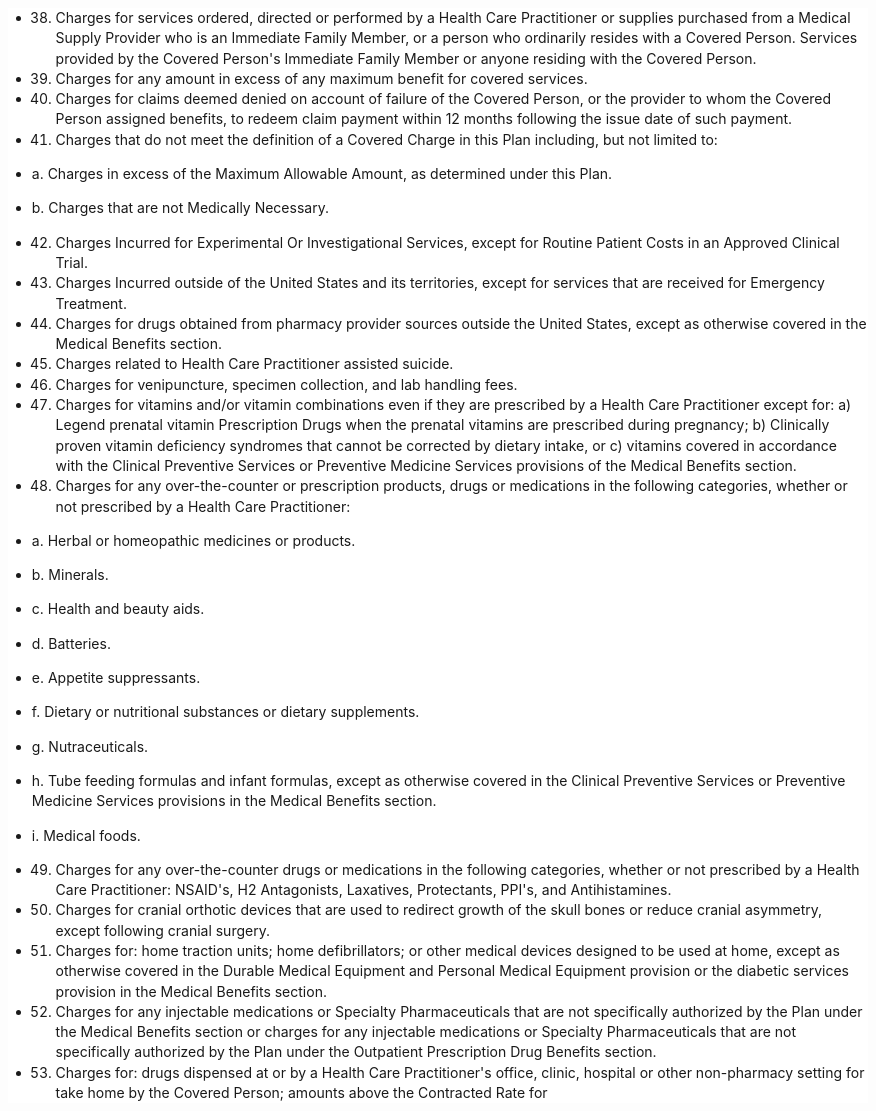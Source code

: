 - 38. Charges for services ordered, directed or performed by a Health Care Practitioner or supplies purchased from a Medical Supply Provider who is an Immediate Family Member, or a person who ordinarily resides with a Covered Person. Services provided by the Covered Person's Immediate Family Member or anyone residing with the Covered Person.
- 39. Charges for any amount in excess of any maximum benefit for covered services.
- 40. Charges for claims deemed denied on account of failure of the Covered Person, or the provider to whom the Covered Person assigned benefits, to redeem claim payment within 12 months following the issue date of such payment.
- 41. Charges that do not meet the definition of a Covered Charge in this Plan including, but not limited to:
- a. Charges in excess of the Maximum Allowable Amount, as determined under this Plan.
- b. Charges that are not Medically Necessary.
- 42. Charges Incurred for Experimental Or Investigational Services, except for Routine Patient Costs in an Approved Clinical Trial.

- 43. Charges Incurred outside of the United States and its territories, except for services that are received for Emergency Treatment.
- 44. Charges for drugs obtained from pharmacy provider sources outside the United States, except as otherwise covered in the Medical Benefits section.
- 45. Charges related to Health Care Practitioner assisted suicide.
- 46. Charges for venipuncture, specimen collection, and lab handling fees.
- 47. Charges for vitamins and/or vitamin combinations even if they are prescribed by a Health Care Practitioner except for: a) Legend prenatal vitamin Prescription Drugs when the prenatal vitamins are prescribed during pregnancy; b) Clinically proven vitamin deficiency syndromes that cannot be corrected by dietary intake, or c) vitamins covered in accordance with the Clinical Preventive Services or Preventive Medicine Services provisions of the Medical Benefits section.
- 48. Charges for any over-the-counter or prescription products, drugs or medications in the following categories, whether or not prescribed by a Health Care Practitioner:
- a. Herbal or homeopathic medicines or products.
- b. Minerals.
- c. Health and beauty aids.
- d. Batteries.
- e. Appetite suppressants.
- f. Dietary or nutritional substances or dietary supplements.
- g. Nutraceuticals.
- h. Tube feeding formulas and infant formulas, except as otherwise covered in the Clinical Preventive Services or Preventive Medicine Services provisions in the Medical Benefits section.
- i. Medical foods.
- 49. Charges for any over-the-counter drugs or medications in the following categories, whether or not prescribed by a Health Care Practitioner: NSAID's, H2 Antagonists, Laxatives, Protectants, PPI's, and Antihistamines.
- 50. Charges for cranial orthotic devices that are used to redirect growth of the skull bones or reduce cranial asymmetry, except following cranial surgery.
- 51. Charges for: home traction units; home defibrillators; or other medical devices designed to be used at home, except as otherwise covered in the Durable Medical Equipment and Personal Medical Equipment provision or the diabetic services provision in the Medical Benefits section.
- 52. Charges for any injectable medications or Specialty Pharmaceuticals that are not specifically authorized by the Plan under the Medical Benefits section or charges for any injectable medications or Specialty Pharmaceuticals that are not specifically authorized by the Plan under the Outpatient Prescription Drug Benefits section.
- 53. Charges for: drugs dispensed at or by a Health Care Practitioner's office, clinic, hospital or other non-pharmacy setting for take home by the Covered Person; amounts above the Contracted Rate for
